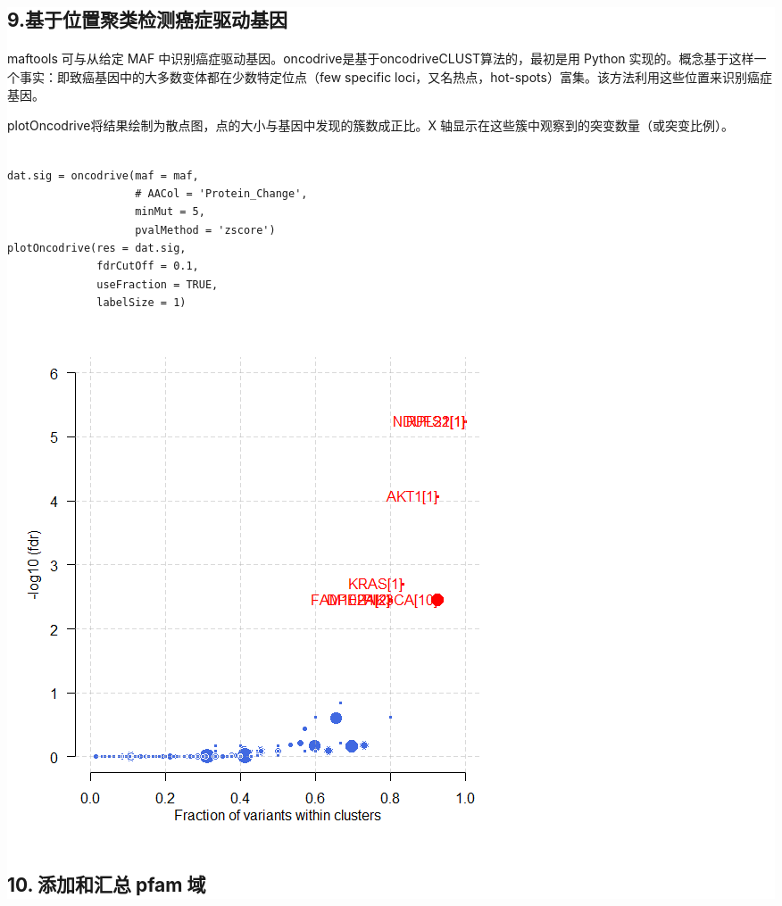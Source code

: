 
## 9.基于位置聚类检测癌症驱动基因

maftools 可与从给定 MAF 中识别癌症驱动基因。oncodrive是基于oncodriveCLUST算法的，最初是用 Python 实现的。概念基于这样一个事实：即致癌基因中的大多数变体都在少数特定位点（few specific loci，又名热点，hot-spots）富集。该方法利用这些位置来识别癌症基因。

plotOncodrive将结果绘制为散点图，点的大小与基因中发现的簇数成正比。X 轴显示在这些簇中观察到的突变数量（或突变比例）。

```

dat.sig = oncodrive(maf = maf, 
                    # AACol = 'Protein_Change', 
                    minMut = 5, 
                    pvalMethod = 'zscore')
plotOncodrive(res = dat.sig, 
              fdrCutOff = 0.1, 
              useFraction = TRUE, 
              labelSize = 1)
```

![image-20221006183727230](images/tcga_test_7.png)

## 10. 添加和汇总 pfam 域

